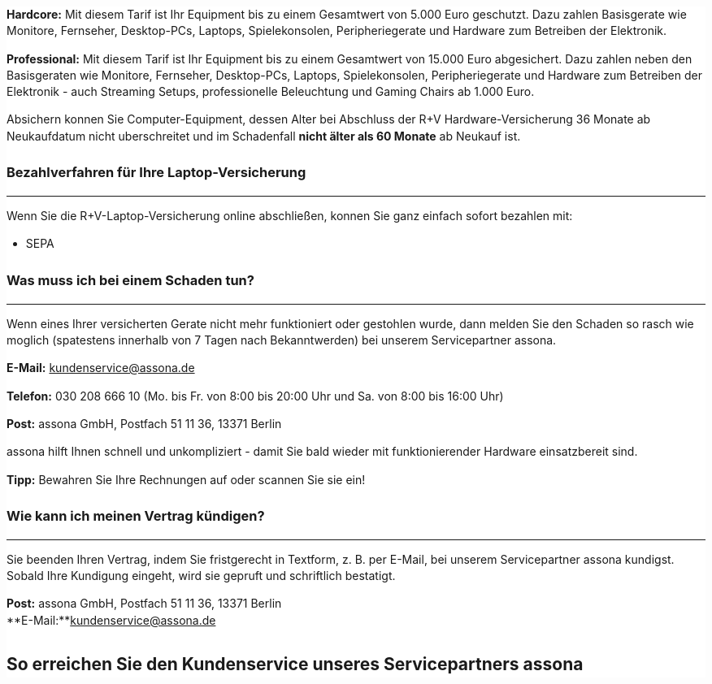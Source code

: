 **Hardcore:** Mit diesem Tarif ist Ihr Equipment bis zu einem Gesamtwert von
5.000 Euro geschutzt. Dazu zahlen Basisgerate wie Monitore, Fernseher,
Desktop-PCs, Laptops, Spielekonsolen, Peripheriegerate und Hardware zum
Betreiben der Elektronik.

**Professional:** Mit diesem Tarif ist Ihr Equipment bis zu einem Gesamtwert
von 15.000 Euro abgesichert. Dazu zahlen neben den Basisgeraten wie Monitore,
Fernseher, Desktop-PCs, Laptops, Spielekonsolen, Peripheriegerate und Hardware
zum Betreiben der Elektronik - auch Streaming Setups, professionelle
Beleuchtung und Gaming Chairs ab 1.000 Euro.  
  
Absichern konnen Sie Computer-Equipment, dessen Alter bei Abschluss der R+V
Hardware-Versicherung 36 Monate ab Neukaufdatum nicht uberschreitet und im
Schadenfall **nicht älter als 60 Monate** ab Neukauf ist.

###  Bezahlverfahren für Ihre Laptop-Versicherung

____

Wenn Sie die R+V-Laptop-Versicherung online abschließen, konnen Sie ganz
einfach sofort bezahlen mit:

  * SEPA

###  Was muss ich bei einem Schaden tun?

____

Wenn eines Ihrer versicherten Gerate nicht mehr funktioniert oder gestohlen
wurde, dann melden Sie den Schaden so rasch wie moglich (spatestens innerhalb
von 7 Tagen nach Bekanntwerden) bei unserem Servicepartner assona.

**E-Mail:** kundenservice@assona.de

**Telefon:** 030 208 666 10 (Mo. bis Fr. von 8:00 bis 20:00 Uhr und Sa. von
8:00 bis 16:00 Uhr)

**Post:** assona GmbH, Postfach 51 11 36, 13371 Berlin

assona hilft Ihnen schnell und unkompliziert - damit Sie bald wieder mit
funktionierender Hardware einsatzbereit sind.

**Tipp:** Bewahren Sie Ihre Rechnungen auf oder scannen Sie sie ein!

###  Wie kann ich meinen Vertrag kündigen?

____

Sie beenden Ihren Vertrag, indem Sie fristgerecht in Textform, z. B. per
E-Mail, bei unserem Servicepartner assona kundigst. Sobald Ihre Kundigung
eingeht, wird sie gepruft und schriftlich bestatigt.

**Post:** assona GmbH, Postfach 51 11 36, 13371 Berlin  
**E-Mail:**kundenservice@assona.de

##  So erreichen Sie den Kundenservice unseres Servicepartners assona
